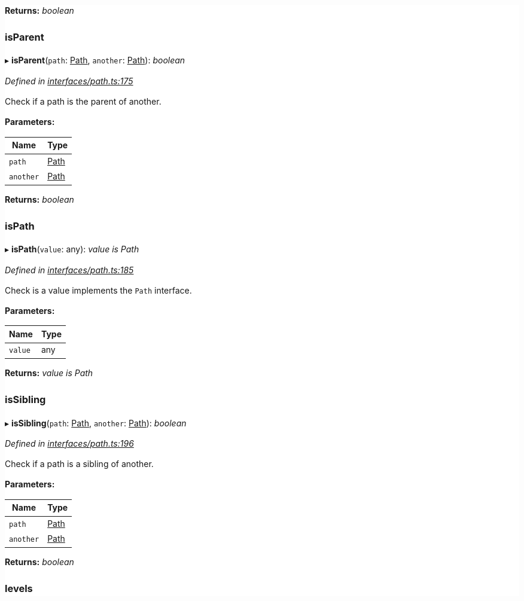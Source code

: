 **Returns:** *boolean*

###  isParent

▸ **isParent**(`path`: [Path](_interfaces_path_.md#path), `another`: [Path](_interfaces_path_.md#path)): *boolean*

*Defined in [interfaces/path.ts:175](https://github.com/horacioh/slate/blob/b3461bd5/packages/slate/src/interfaces/path.ts#L175)*

Check if a path is the parent of another.

**Parameters:**

Name | Type |
------ | ------ |
`path` | [Path](_interfaces_path_.md#path) |
`another` | [Path](_interfaces_path_.md#path) |

**Returns:** *boolean*

###  isPath

▸ **isPath**(`value`: any): *value is Path*

*Defined in [interfaces/path.ts:185](https://github.com/horacioh/slate/blob/b3461bd5/packages/slate/src/interfaces/path.ts#L185)*

Check is a value implements the `Path` interface.

**Parameters:**

Name | Type |
------ | ------ |
`value` | any |

**Returns:** *value is Path*

###  isSibling

▸ **isSibling**(`path`: [Path](_interfaces_path_.md#path), `another`: [Path](_interfaces_path_.md#path)): *boolean*

*Defined in [interfaces/path.ts:196](https://github.com/horacioh/slate/blob/b3461bd5/packages/slate/src/interfaces/path.ts#L196)*

Check if a path is a sibling of another.

**Parameters:**

Name | Type |
------ | ------ |
`path` | [Path](_interfaces_path_.md#path) |
`another` | [Path](_interfaces_path_.md#path) |

**Returns:** *boolean*

###  levels
